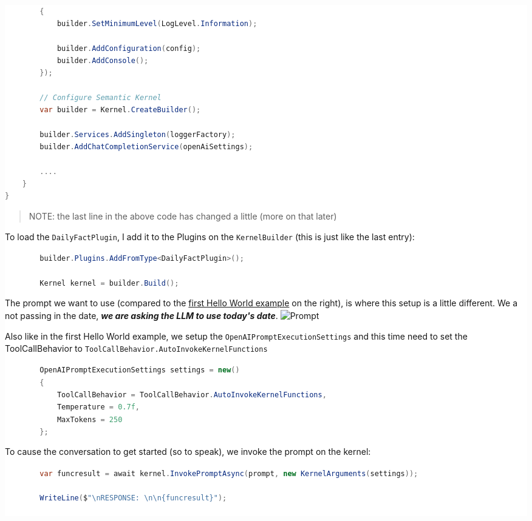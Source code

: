```C#
        {
            builder.SetMinimumLevel(LogLevel.Information);

            builder.AddConfiguration(config);
            builder.AddConsole();
        });

        // Configure Semantic Kernel
        var builder = Kernel.CreateBuilder();

        builder.Services.AddSingleton(loggerFactory);
        builder.AddChatCompletionService(openAiSettings);
        
        ....
    }
}

```
> NOTE: the last line in the above code has changed a little (more on that later)

To load the `DailyFactPlugin`, I add it to the Plugins on the `KernelBuilder` (this is just like the last entry):

```C#
        builder.Plugins.AddFromType<DailyFactPlugin>();

        Kernel kernel = builder.Build();
```

The prompt we want to use (compared to the [first Hello World example](https://github.com/JasonHaley/semantic-kernel-getting-started/blob/main/src/HelloWorld.Console/Program.cs) on the right), is where this setup is a little different. We a not passing in the date, ***we are asking the LLM to use today's date***.
![Prompt](/img/2024-04-30_img1.jpg)

Also like in the first Hello World example, we setup the `OpenAIPromptExecutionSettings` and this time need to set the ToolCallBehavior to `ToolCallBehavior.AutoInvokeKernelFunctions`

```C#
        OpenAIPromptExecutionSettings settings = new() 
        { 
            ToolCallBehavior = ToolCallBehavior.AutoInvokeKernelFunctions, 
            Temperature = 0.7f,
            MaxTokens = 250
        };
```

To cause the conversation to get started (so to speak), we invoke the prompt on the kernel:

```C#
        var funcresult = await kernel.InvokePromptAsync(prompt, new KernelArguments(settings));
 
        WriteLine($"\nRESPONSE: \n\n{funcresult}");        
    
```
